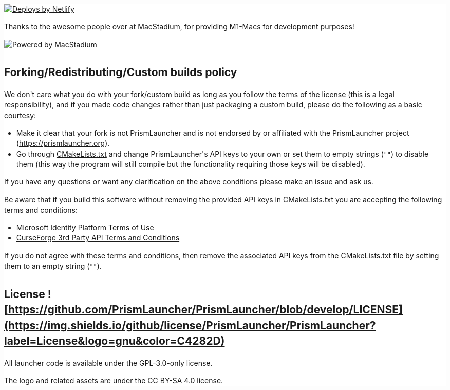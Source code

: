 <a href="https://www.netlify.com"> <img src="https://www.netlify.com/v3/img/components/netlify-color-accent.svg" alt="Deploys by Netlify" /> </a>

Thanks to the awesome people over at [MacStadium](https://www.macstadium.com/), for providing M1-Macs for development purposes!

<a href="https://www.macstadium.com"><img src="https://uploads-ssl.webflow.com/5ac3c046c82724970fc60918/5c019d917bba312af7553b49_MacStadium-developerlogo.png" alt="Powered by MacStadium" width="300"></a>

## Forking/Redistributing/Custom builds policy

We don't care what you do with your fork/custom build as long as you follow the terms of the [license](LICENSE) (this is a legal responsibility), and if you made code changes rather than just packaging a custom build, please do the following as a basic courtesy:

- Make it clear that your fork is not PrismLauncher and is not endorsed by or affiliated with the PrismLauncher project (<https://prismlauncher.org>).
- Go through [CMakeLists.txt](CMakeLists.txt) and change PrismLauncher's API keys to your own or set them to empty strings (`""`) to disable them (this way the program will still compile but the functionality requiring those keys will be disabled).

If you have any questions or want any clarification on the above conditions please make an issue and ask us.

Be aware that if you build this software without removing the provided API keys in [CMakeLists.txt](CMakeLists.txt) you are accepting the following terms and conditions:

- [Microsoft Identity Platform Terms of Use](https://docs.microsoft.com/en-us/legal/microsoft-identity-platform/terms-of-use)
- [CurseForge 3rd Party API Terms and Conditions](https://support.curseforge.com/en/support/solutions/articles/9000207405-curse-forge-3rd-party-api-terms-and-conditions)

If you do not agree with these terms and conditions, then remove the associated API keys from the [CMakeLists.txt](CMakeLists.txt) file by setting them to an empty string (`""`).

## License ![https://github.com/PrismLauncher/PrismLauncher/blob/develop/LICENSE](https://img.shields.io/github/license/PrismLauncher/PrismLauncher?label=License&logo=gnu&color=C4282D)

All launcher code is available under the GPL-3.0-only license.

The logo and related assets are under the CC BY-SA 4.0 license.
